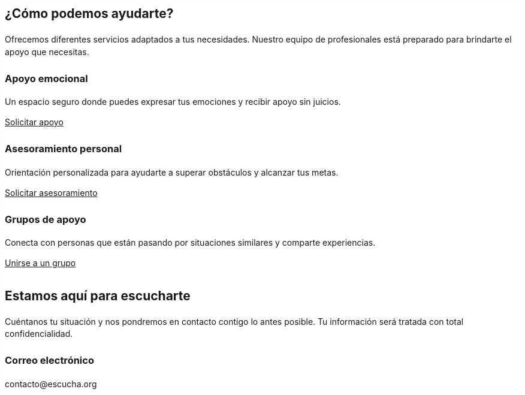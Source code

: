 <section id="servicios" class="py-16 bg-white">
<div class="container mx-auto px-4">
<div class="text-center mb-12">
<h2 class="text-3xl font-bold text-gray-800 mb-4">¿Cómo podemos ayudarte?</h2>
<p class="text-gray-600 max-w-3xl mx-auto">Ofrecemos diferentes servicios adaptados a tus necesidades. Nuestro equipo de profesionales está preparado para brindarte el apoyo que necesitas.</p>
</div>
<div class="grid grid-cols-1 md:grid-cols-3 gap-8">
<div class="bg-gray-50 rounded p-8 shadow-sm hover:shadow-md transition">
<div class="w-16 h-16 flex items-center justify-center bg-primary/10 rounded-full mb-6">
<i class="ri-message-3-line ri-xl text-primary"></i>
</div>
<h3 class="text-xl font-semibold text-gray-800 mb-3">Apoyo emocional</h3>
<p class="text-gray-600 mb-4">Un espacio seguro donde puedes expresar tus emociones y recibir apoyo sin juicios.</p>
<a href="#contacto" class="text-primary font-medium flex items-center">
Solicitar apoyo
<i class="ri-arrow-right-line ml-2"></i>
</a>
</div>
<div class="bg-gray-50 rounded p-8 shadow-sm hover:shadow-md transition">
<div class="w-16 h-16 flex items-center justify-center bg-primary/10 rounded-full mb-6">
<i class="ri-user-heart-line ri-xl text-primary"></i>
</div>
<h3 class="text-xl font-semibold text-gray-800 mb-3">Asesoramiento personal</h3>
<p class="text-gray-600 mb-4">Orientación personalizada para ayudarte a superar obstáculos y alcanzar tus metas.</p>
<a href="#contacto" class="text-primary font-medium flex items-center">
Solicitar asesoramiento
<i class="ri-arrow-right-line ml-2"></i>
</a>
</div>
<div class="bg-gray-50 rounded p-8 shadow-sm hover:shadow-md transition">
<div class="w-16 h-16 flex items-center justify-center bg-primary/10 rounded-full mb-6">
<i class="ri-group-line ri-xl text-primary"></i>
</div>
<h3 class="text-xl font-semibold text-gray-800 mb-3">Grupos de apoyo</h3>
<p class="text-gray-600 mb-4">Conecta con personas que están pasando por situaciones similares y comparte experiencias.</p>
<a href="#contacto" class="text-primary font-medium flex items-center">
Unirse a un grupo
<i class="ri-arrow-right-line ml-2"></i>
</a>
</div>
</div>
</div>
</section>

<section id="contacto" class="py-16 bg-gray-50">
<div class="container mx-auto px-4">
<div class="max-w-4xl mx-auto bg-white rounded-lg shadow-md overflow-hidden">
<div class="md:flex">
<div class="md:w-1/2 p-8 md:p-12 bg-primary">
<h2 class="text-2xl font-bold text-white mb-6">Estamos aquí para escucharte</h2>
<p class="text-white/90 mb-8">Cuéntanos tu situación y nos pondremos en contacto contigo lo antes posible. Tu información será tratada con total confidencialidad.</p>
<div class="space-y-6 text-white/90">
<div class="flex items-start">
<div class="w-10 h-10 flex items-center justify-center mr-4 mt-1">
<i class="ri-mail-line ri-lg"></i>
</div>
<div>
<h3 class="font-medium text-white">Correo electrónico</h3>
<p>contacto@escucha.org</p>